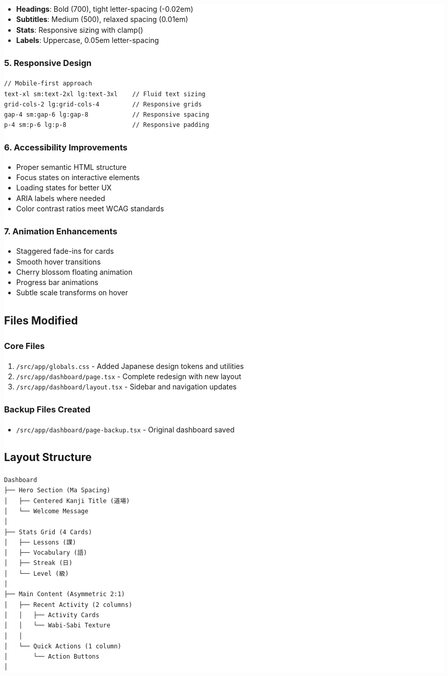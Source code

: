 - **Headings**: Bold (700), tight letter-spacing (-0.02em)
- **Subtitles**: Medium (500), relaxed spacing (0.01em)
- **Stats**: Responsive sizing with clamp()
- **Labels**: Uppercase, 0.05em letter-spacing

### 5. Responsive Design

```tsx
// Mobile-first approach
text-xl sm:text-2xl lg:text-3xl    // Fluid text sizing
grid-cols-2 lg:grid-cols-4         // Responsive grids
gap-4 sm:gap-6 lg:gap-8            // Responsive spacing
p-4 sm:p-6 lg:p-8                  // Responsive padding
```

### 6. Accessibility Improvements

- Proper semantic HTML structure
- Focus states on interactive elements
- Loading states for better UX
- ARIA labels where needed
- Color contrast ratios meet WCAG standards

### 7. Animation Enhancements

- Staggered fade-ins for cards
- Smooth hover transitions
- Cherry blossom floating animation
- Progress bar animations
- Subtle scale transforms on hover

## Files Modified

### Core Files
1. `/src/app/globals.css` - Added Japanese design tokens and utilities
2. `/src/app/dashboard/page.tsx` - Complete redesign with new layout
3. `/src/app/dashboard/layout.tsx` - Sidebar and navigation updates

### Backup Files Created
- `/src/app/dashboard/page-backup.tsx` - Original dashboard saved

## Layout Structure

```
Dashboard
├── Hero Section (Ma Spacing)
│   ├── Centered Kanji Title (道場)
│   └── Welcome Message
│
├── Stats Grid (4 Cards)
│   ├── Lessons (課)
│   ├── Vocabulary (語)
│   ├── Streak (日)
│   └── Level (級)
│
├── Main Content (Asymmetric 2:1)
│   ├── Recent Activity (2 columns)
│   │   ├── Activity Cards
│   │   └── Wabi-Sabi Texture
│   │
│   └── Quick Actions (1 column)
│       └── Action Buttons
│
```